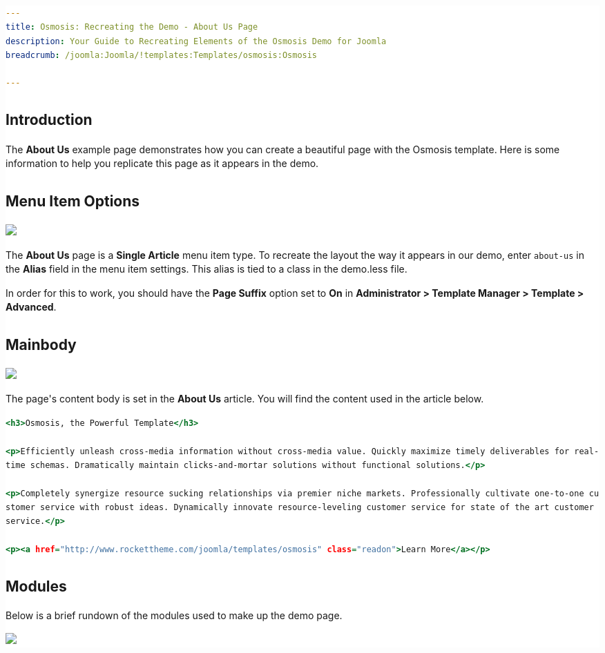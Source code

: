 ```yaml
---
title: Osmosis: Recreating the Demo - About Us Page
description: Your Guide to Recreating Elements of the Osmosis Demo for Joomla
breadcrumb: /joomla:Joomla/!templates:Templates/osmosis:Osmosis

---
```


Introduction
-----

The **About Us** example page demonstrates how you can create a beautiful page with the Osmosis template. Here is some information to help you replicate this page as it appears in the demo.

Menu Item Options
-----

![][aboutuspage2]

The **About Us** page is a **Single Article** menu item type. To recreate the layout the way it appears in our demo, enter `about-us` in the **Alias** field in the menu item settings. This alias is tied to a class in the demo.less file.

In order for this to work, you should have the **Page Suffix** option set to **On** in **Administrator > Template Manager > Template > Advanced**.

Mainbody
-----

![][aboutuspage4]

The page's content body is set in the **About Us** article. You will find the content used in the article below.

~~~ .html
<h3>Osmosis, the Powerful Template</h3>

<p>Efficiently unleash cross-media information without cross-media value. Quickly maximize timely deliverables for real-time schemas. Dramatically maintain clicks-and-mortar solutions without functional solutions.</p>

<p>Completely synergize resource sucking relationships via premier niche markets. Professionally cultivate one-to-one customer service with robust ideas. Dynamically innovate resource-leveling customer service for state of the art customer service.</p>

<p><a href="http://www.rockettheme.com/joomla/templates/osmosis" class="readon">Learn More</a></p>
~~~

Modules
-----

Below is a brief rundown of the modules used to make up the demo page.

![][aboutuspage]


[aboutuspage]: assets/page_aboutus.jpeg
[aboutuspage2]: assets/page_aboutus_2.jpeg
[aboutuspage3]: assets/page_aboutus_3.jpeg
[aboutuspage4]: assets/page_aboutus_4.jpeg
[aboutuspage5]: assets/page_aboutus_5.jpeg
[aboutuspage6]: assets/page_aboutus_6.jpeg
[aboutuspage7]: assets/page_aboutus_7.jpeg
[aboutuspage8]: assets/page_aboutus_8.jpeg
[aboutuspage9]: assets/page_aboutus_9.jpeg
[aboutuspage10]: assets/page_aboutus_10.jpeg
[aboutuspage11]: assets/page_aboutus_11.jpeg
